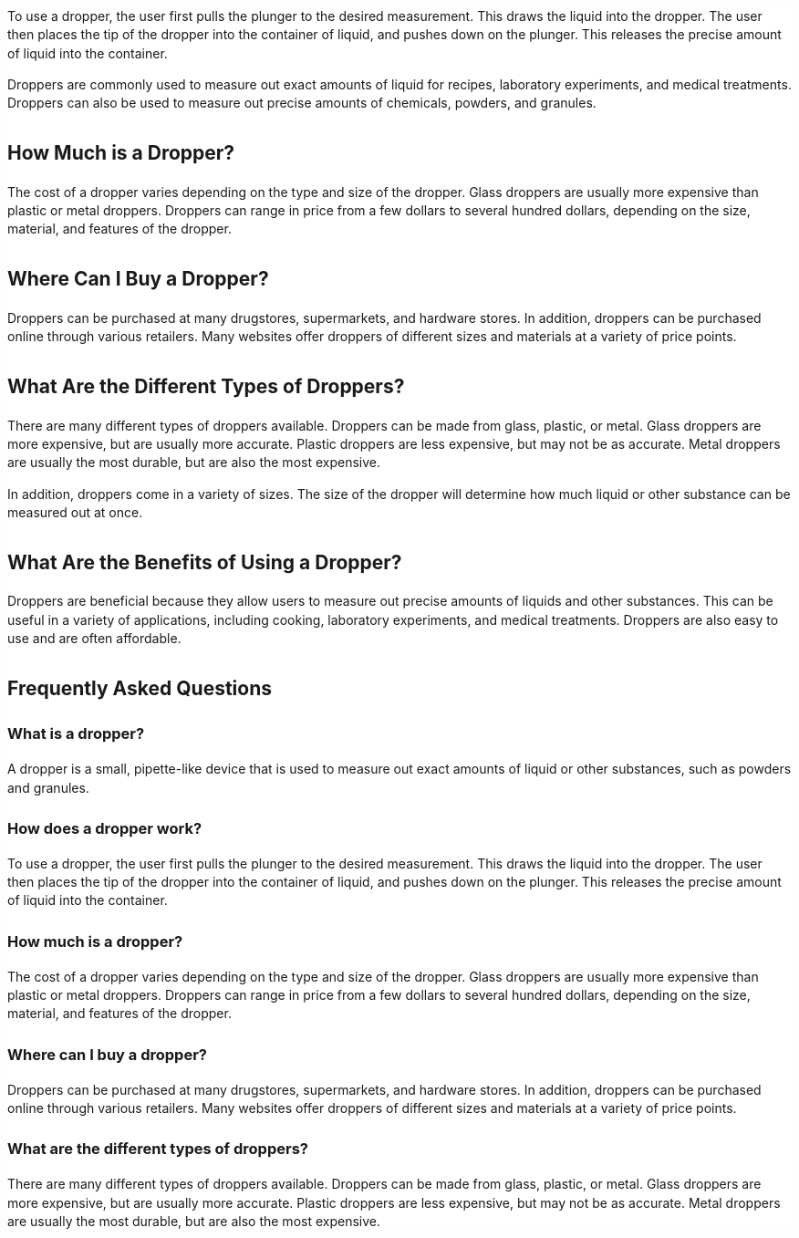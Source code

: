 To use a dropper, the user first pulls the plunger to the desired measurement. This draws the liquid into the dropper. The user then places the tip of the dropper into the container of liquid, and pushes down on the plunger. This releases the precise amount of liquid into the container. 

Droppers are commonly used to measure out exact amounts of liquid for recipes, laboratory experiments, and medical treatments. Droppers can also be used to measure out precise amounts of chemicals, powders, and granules.

<h2>How Much is a Dropper?</h2>

The cost of a dropper varies depending on the type and size of the dropper. Glass droppers are usually more expensive than plastic or metal droppers. Droppers can range in price from a few dollars to several hundred dollars, depending on the size, material, and features of the dropper. 

<h2>Where Can I Buy a Dropper?</h2>

Droppers can be purchased at many drugstores, supermarkets, and hardware stores. In addition, droppers can be purchased online through various retailers. Many websites offer droppers of different sizes and materials at a variety of price points. 

<h2>What Are the Different Types of Droppers?</h2>

There are many different types of droppers available. Droppers can be made from glass, plastic, or metal. Glass droppers are more expensive, but are usually more accurate. Plastic droppers are less expensive, but may not be as accurate. Metal droppers are usually the most durable, but are also the most expensive. 

In addition, droppers come in a variety of sizes. The size of the dropper will determine how much liquid or other substance can be measured out at once.

<h2>What Are the Benefits of Using a Dropper?</h2>

Droppers are beneficial because they allow users to measure out precise amounts of liquids and other substances. This can be useful in a variety of applications, including cooking, laboratory experiments, and medical treatments. Droppers are also easy to use and are often affordable. 

<h2>Frequently Asked Questions</h2>

<h3>What is a dropper?</h3>
A dropper is a small, pipette-like device that is used to measure out exact amounts of liquid or other substances, such as powders and granules.

<h3>How does a dropper work?</h3>
To use a dropper, the user first pulls the plunger to the desired measurement. This draws the liquid into the dropper. The user then places the tip of the dropper into the container of liquid, and pushes down on the plunger. This releases the precise amount of liquid into the container.

<h3>How much is a dropper?</h3>
The cost of a dropper varies depending on the type and size of the dropper. Glass droppers are usually more expensive than plastic or metal droppers. Droppers can range in price from a few dollars to several hundred dollars, depending on the size, material, and features of the dropper. 

<h3>Where can I buy a dropper?</h3>
Droppers can be purchased at many drugstores, supermarkets, and hardware stores. In addition, droppers can be purchased online through various retailers. Many websites offer droppers of different sizes and materials at a variety of price points. 

<h3>What are the different types of droppers?</h3>
There are many different types of droppers available. Droppers can be made from glass, plastic, or metal. Glass droppers are more expensive, but are usually more accurate. Plastic droppers are less expensive, but may not be as accurate. Metal droppers are usually the most durable, but are also the most expensive. 
